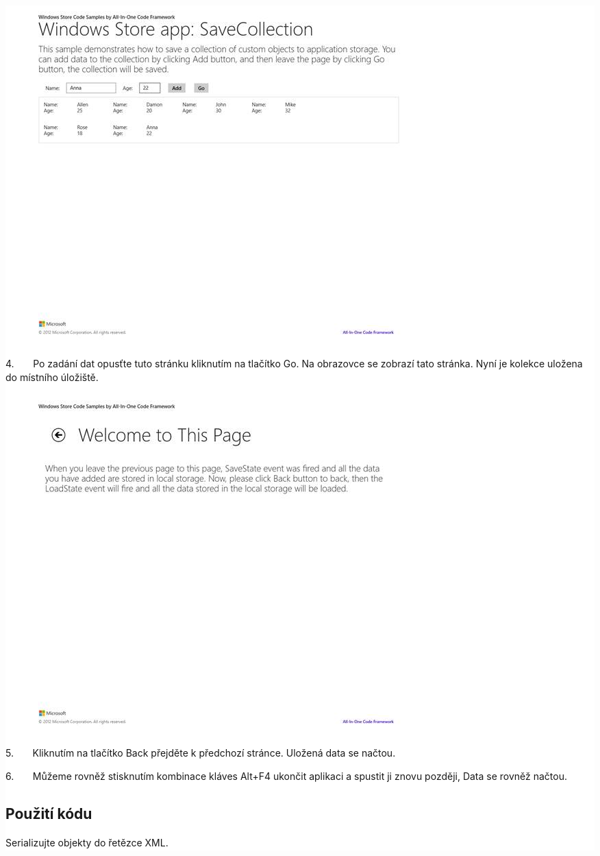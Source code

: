 <p><img src="73757-image.png" alt="" width="623" height="499" align="middle"></p>
<p>4.&nbsp;&nbsp;&nbsp;&nbsp;&nbsp;&nbsp;&nbsp;Po zad&aacute;n&iacute; dat opusťte tuto str&aacute;nku kliknut&iacute;m na tlač&iacute;tko Go. Na obrazovce se zobraz&iacute; tato str&aacute;nka. Nyn&iacute; je kolekce uložena do m&iacute;stn&iacute;ho &uacute;loži&scaron;tě.</p>
<p><img src="73758-image.png" alt="" width="623" height="499" align="middle"></p>
<p>5.&nbsp;&nbsp;&nbsp;&nbsp;&nbsp;&nbsp;&nbsp;Kliknut&iacute;m na tlač&iacute;tko Back přejděte k předchoz&iacute; str&aacute;nce. Uložen&aacute; data se načtou.</p>
<p>6.&nbsp;&nbsp;&nbsp;&nbsp;&nbsp;&nbsp;&nbsp;Můžeme rovněž stisknut&iacute;m kombinace kl&aacute;ves Alt&#43;F4 ukončit aplikaci a spustit ji znovu později, Data se rovněž načtou.</p>
<h2>Použit&iacute; k&oacute;du</h2>
<p>Serializujte objekty do řetězce XML.</p>
<div class="scriptcode">
<div class="pluginEditHolder" pluginCommand="mceScriptCode">